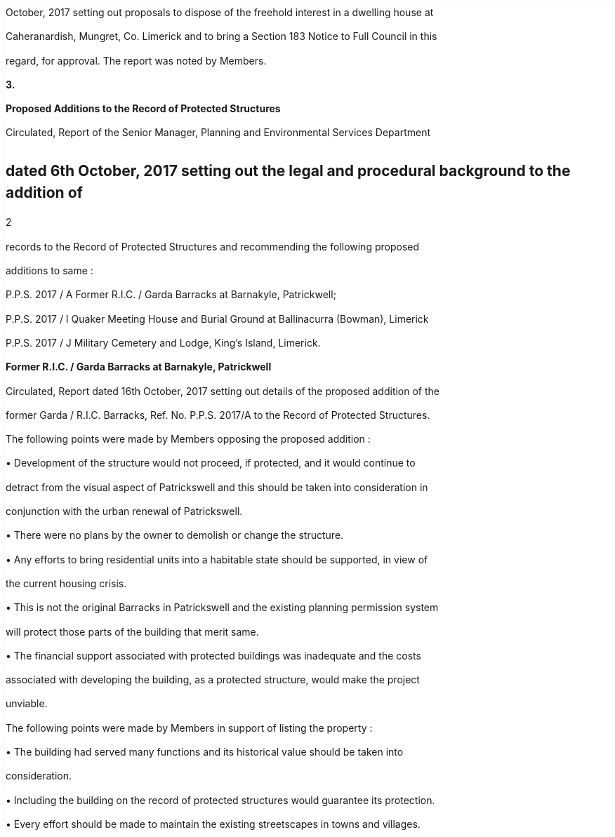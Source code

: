 October, 2017 setting out proposals to dispose of the freehold interest in a dwelling house at

Caheranardish, Mungret, Co. Limerick and to bring a Section 183 Notice to Full Council in this

regard, for approval. The report was noted by Members.

**3.**

**Proposed Additions to the Record of Protected Structures**

Circulated, Report of the Senior Manager, Planning and Environmental Services Department

dated 6th October, 2017 setting out the legal and procedural background to the addition of
---
2

records to the Record of Protected Structures and recommending the following proposed

additions to same :

P.P.S. 2017 / A Former R.I.C. / Garda Barracks at Barnakyle, Patrickwell;

P.P.S. 2017 / I Quaker Meeting House and Burial Ground at Ballinacurra (Bowman), Limerick

P.P.S. 2017 / J Military Cemetery and Lodge, King’s Island, Limerick.

**Former R.I.C. / Garda Barracks at Barnakyle, Patrickwell**

Circulated, Report dated 16th October, 2017 setting out details of the proposed addition of the

former Garda / R.I.C. Barracks, Ref. No. P.P.S. 2017/A to the Record of Protected Structures.

The following points were made by Members opposing the proposed addition :

• Development of the structure would not proceed, if protected, and it would continue to

detract from the visual aspect of Patrickswell and this should be taken into consideration in

conjunction with the urban renewal of Patrickswell.

• There were no plans by the owner to demolish or change the structure.

• Any efforts to bring residential units into a habitable state should be supported, in view of

the current housing crisis.

• This is not the original Barracks in Patrickswell and the existing planning permission system

will protect those parts of the building that merit same.

• The financial support associated with protected buildings was inadequate and the costs

associated with developing the building, as a protected structure, would make the project

unviable.

The following points were made by Members in support of listing the property :

• The building had served many functions and its historical value should be taken into

consideration.

• Including the building on the record of protected structures would guarantee its protection.

• Every effort should be made to maintain the existing streetscapes in towns and villages.
